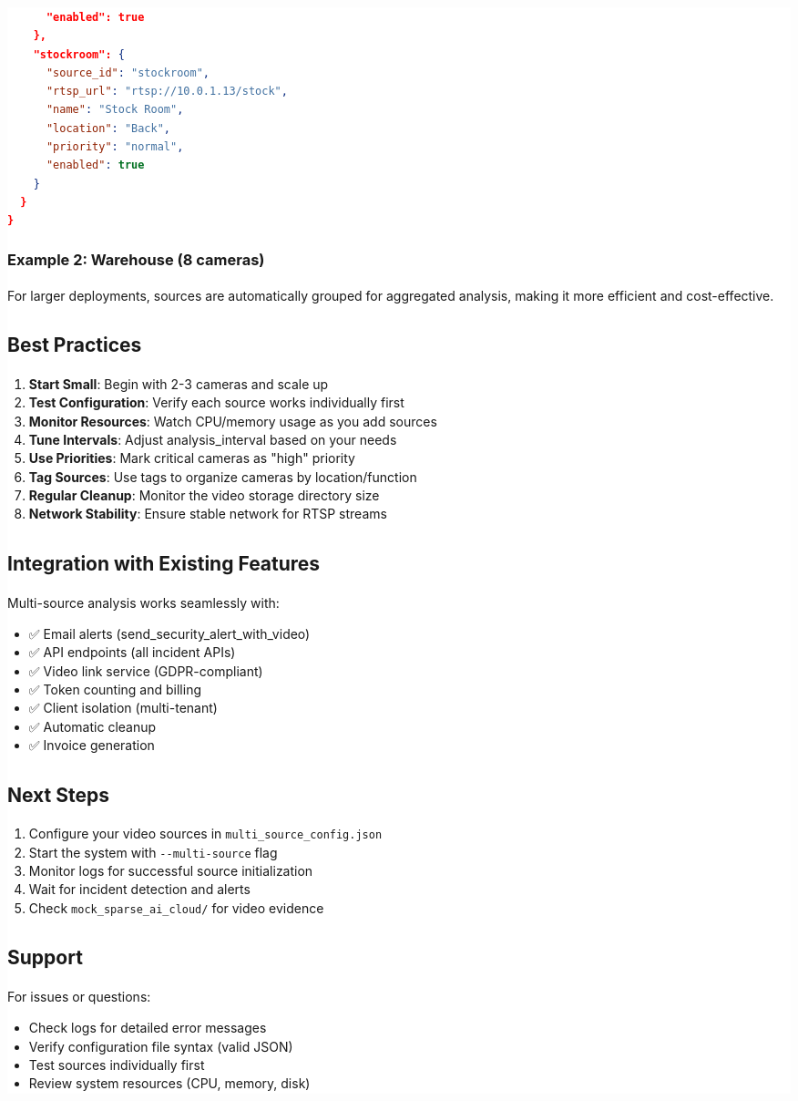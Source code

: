 ```json
      "enabled": true
    },
    "stockroom": {
      "source_id": "stockroom",
      "rtsp_url": "rtsp://10.0.1.13/stock",
      "name": "Stock Room",
      "location": "Back",
      "priority": "normal",
      "enabled": true
    }
  }
}
```

### Example 2: Warehouse (8 cameras)

For larger deployments, sources are automatically grouped for aggregated analysis, making it more efficient and cost-effective.

## Best Practices

1. **Start Small**: Begin with 2-3 cameras and scale up
2. **Test Configuration**: Verify each source works individually first
3. **Monitor Resources**: Watch CPU/memory usage as you add sources
4. **Tune Intervals**: Adjust analysis_interval based on your needs
5. **Use Priorities**: Mark critical cameras as "high" priority
6. **Tag Sources**: Use tags to organize cameras by location/function
7. **Regular Cleanup**: Monitor the video storage directory size
8. **Network Stability**: Ensure stable network for RTSP streams

## Integration with Existing Features

Multi-source analysis works seamlessly with:
- ✅ Email alerts (send_security_alert_with_video)
- ✅ API endpoints (all incident APIs)
- ✅ Video link service (GDPR-compliant)
- ✅ Token counting and billing
- ✅ Client isolation (multi-tenant)
- ✅ Automatic cleanup
- ✅ Invoice generation

## Next Steps

1. Configure your video sources in `multi_source_config.json`
2. Start the system with `--multi-source` flag
3. Monitor logs for successful source initialization
4. Wait for incident detection and alerts
5. Check `mock_sparse_ai_cloud/` for video evidence

## Support

For issues or questions:
- Check logs for detailed error messages
- Verify configuration file syntax (valid JSON)
- Test sources individually first
- Review system resources (CPU, memory, disk)
